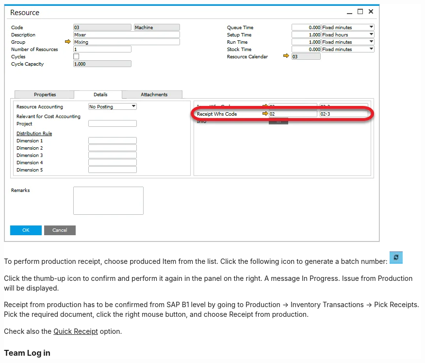 ![Resource Default Receipt](./media/task-activities/resource-default-receipt.webp)

To perform production receipt, choose produced Item from the list. Click the following icon to generate a batch number: ![Batch Number Icon](./media/task-activities/batch-number-icon.webp)

Click the thumb-up icon to confirm and perform it again in the panel on the right. A message In Progress. Issue from Production will be displayed.

Receipt from production has to be confirmed from SAP B1 level by going to Production → Inventory Transactions → Pick Receipts. Pick the required document, click the right mouse button, and choose Receipt from production.

Check also the [Quick Receipt](../customization/optional-functions/quick-receipt.md) option.

### Team Log in
